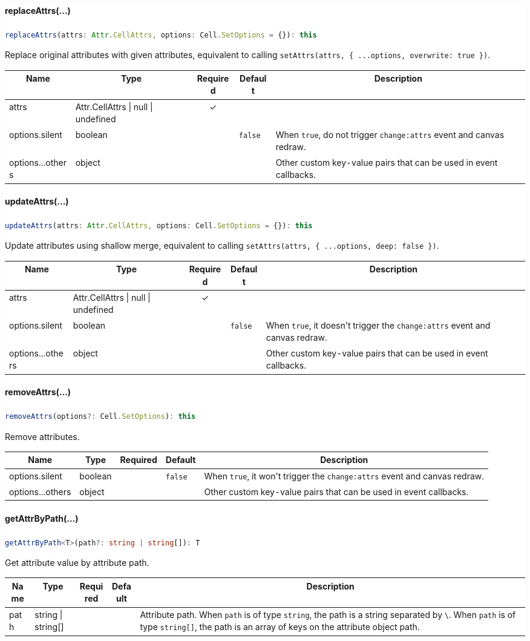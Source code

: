 #### replaceAttrs(...)

```ts
replaceAttrs(attrs: Attr.CellAttrs, options: Cell.SetOptions = {}): this
```

Replace original attributes with given attributes, equivalent to calling `setAttrs(attrs, { ...options, overwrite: true })`.

| Name             | Type                                | Required | Default | Description                                                       |
|------------------|-------------------------------------|:--------:|---------|-------------------------------------------------------------------|
| attrs            | Attr.CellAttrs \| null \| undefined |    ✓     |         |                                                                   |
| options.silent   | boolean                             |          | `false` | When `true`, do not trigger `change:attrs` event and canvas redraw. |
| options...others | object                              |          |         | Other custom key-value pairs that can be used in event callbacks.  |

#### updateAttrs(...)

```ts
updateAttrs(attrs: Attr.CellAttrs, options: Cell.SetOptions = {}): this
```

Update attributes using shallow merge, equivalent to calling `setAttrs(attrs, { ...options, deep: false })`.

| Name             | Type                                | Required | Default | Description                                                       |
|------------------|-------------------------------------|:----:|---------|---------------------------------------------------|
| attrs            | Attr.CellAttrs \| null \| undefined |  ✓   |         |                                                   |
| options.silent   | boolean                             |      | `false` | When `true`, it doesn't trigger the `change:attrs` event and canvas redraw. |
| options...others | object                              |      |         | Other custom key-value pairs that can be used in event callbacks. |

#### removeAttrs(...)

```ts
removeAttrs(options?: Cell.SetOptions): this
```

Remove attributes.

| Name             | Type    | Required | Default | Description                                                                      |
|------------------|---------|:--------:|---------|----------------------------------------------------------------------------------|
| options.silent   | boolean |          | `false` | When `true`, it won't trigger the `change:attrs` event and canvas redraw.        |
| options...others | object  |          |         | Other custom key-value pairs that can be used in event callbacks.                |

#### getAttrByPath(...)

```ts
getAttrByPath<T>(path?: string | string[]): T
```

Get attribute value by attribute path.

| Name | Type               | Required | Default | Description                                                                                                                                                    |
|------|--------------------|:--------:|---------|----------------------------------------------------------------------------------------------------------------------------------------------------------------|
| path | string \| string[] |          |         | Attribute path. When `path` is of type `string`, the path is a string separated by `\`. When `path` is of type `string[]`, the path is an array of keys on the attribute object path. |
